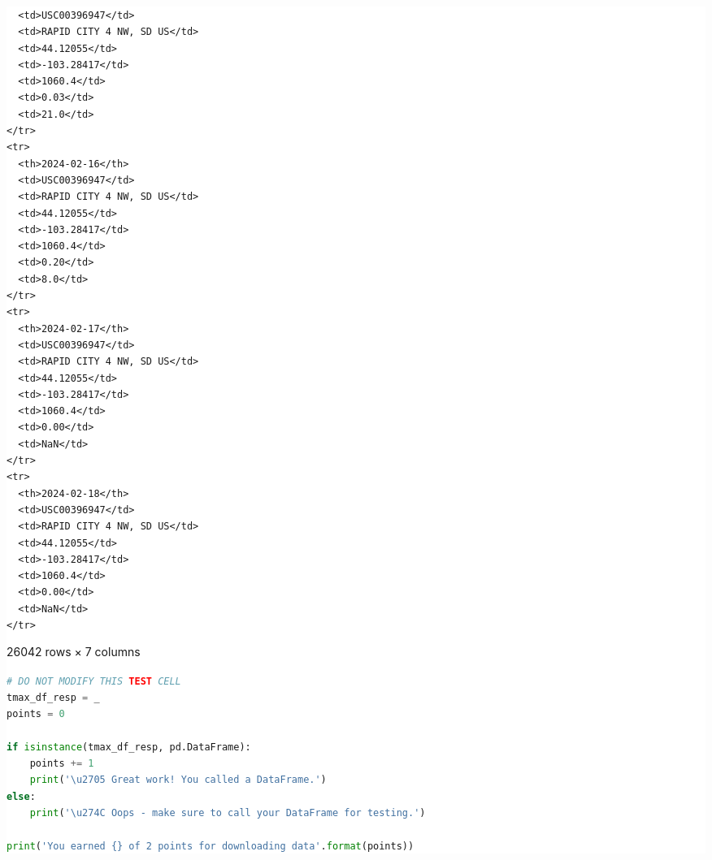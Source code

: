       <td>USC00396947</td>
      <td>RAPID CITY 4 NW, SD US</td>
      <td>44.12055</td>
      <td>-103.28417</td>
      <td>1060.4</td>
      <td>0.03</td>
      <td>21.0</td>
    </tr>
    <tr>
      <th>2024-02-16</th>
      <td>USC00396947</td>
      <td>RAPID CITY 4 NW, SD US</td>
      <td>44.12055</td>
      <td>-103.28417</td>
      <td>1060.4</td>
      <td>0.20</td>
      <td>8.0</td>
    </tr>
    <tr>
      <th>2024-02-17</th>
      <td>USC00396947</td>
      <td>RAPID CITY 4 NW, SD US</td>
      <td>44.12055</td>
      <td>-103.28417</td>
      <td>1060.4</td>
      <td>0.00</td>
      <td>NaN</td>
    </tr>
    <tr>
      <th>2024-02-18</th>
      <td>USC00396947</td>
      <td>RAPID CITY 4 NW, SD US</td>
      <td>44.12055</td>
      <td>-103.28417</td>
      <td>1060.4</td>
      <td>0.00</td>
      <td>NaN</td>
    </tr>
  </tbody>
</table>
<p>26042 rows × 7 columns</p>
</div>




```python
# DO NOT MODIFY THIS TEST CELL
tmax_df_resp = _
points = 0

if isinstance(tmax_df_resp, pd.DataFrame):
    points += 1
    print('\u2705 Great work! You called a DataFrame.')
else:
    print('\u274C Oops - make sure to call your DataFrame for testing.')

print('You earned {} of 2 points for downloading data'.format(points))
```
